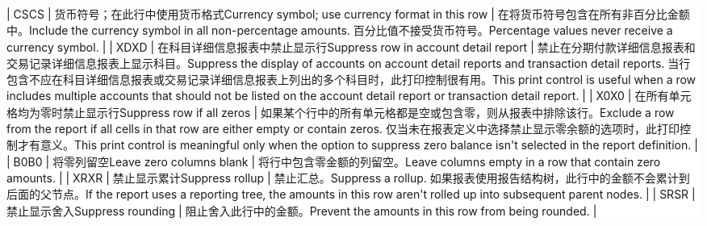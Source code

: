 | <span data-ttu-id="fa48a-342">CS</span><span class="sxs-lookup"><span data-stu-id="fa48a-342">CS</span></span>                 | <span data-ttu-id="fa48a-343">货币符号；在此行中使用货币格式</span><span class="sxs-lookup"><span data-stu-id="fa48a-343">Currency symbol; use currency format in this row</span></span> | <span data-ttu-id="fa48a-344">在将货币符号包含在所有非百分比金额中。</span><span class="sxs-lookup"><span data-stu-id="fa48a-344">Include the currency symbol in all non-percentage amounts.</span></span> <span data-ttu-id="fa48a-345">百分比值不接受货币符号。</span><span class="sxs-lookup"><span data-stu-id="fa48a-345">Percentage values never receive a currency symbol.</span></span>                                                                                                                                                                                                                                                                                                |
| <span data-ttu-id="fa48a-346">XD</span><span class="sxs-lookup"><span data-stu-id="fa48a-346">XD</span></span>                 | <span data-ttu-id="fa48a-347">在科目详细信息报表中禁止显示行</span><span class="sxs-lookup"><span data-stu-id="fa48a-347">Suppress row in account detail report</span></span>            | <span data-ttu-id="fa48a-348">禁止在分期付款详细信息报表和交易记录详细信息报表上显示科目。</span><span class="sxs-lookup"><span data-stu-id="fa48a-348">Suppress the display of accounts on account detail reports and transaction detail reports.</span></span> <span data-ttu-id="fa48a-349">当行包含不应在科目详细信息报表或交易记录详细信息报表上列出的多个科目时，此打印控制很有用。</span><span class="sxs-lookup"><span data-stu-id="fa48a-349">This print control is useful when a row includes multiple accounts that should not be listed on the account detail report or transaction detail report.</span></span>                                                                                                                                                           |
| <span data-ttu-id="fa48a-350">X0</span><span class="sxs-lookup"><span data-stu-id="fa48a-350">X0</span></span>                 | <span data-ttu-id="fa48a-351">在所有单元格均为零时禁止显示行</span><span class="sxs-lookup"><span data-stu-id="fa48a-351">Suppress row if all zeros</span></span>                        | <span data-ttu-id="fa48a-352">如果某个行中的所有单元格都是空或包含零，则从报表中排除该行。</span><span class="sxs-lookup"><span data-stu-id="fa48a-352">Exclude a row from the report if all cells in that row are either empty or contain zeros.</span></span> <span data-ttu-id="fa48a-353">仅当未在报表定义中选择禁止显示零余额的选项时，此打印控制才有意义。</span><span class="sxs-lookup"><span data-stu-id="fa48a-353">This print control is meaningful only when the option to suppress zero balance isn't selected in the report definition.</span></span>                                                                                                                                                                                            |
| <span data-ttu-id="fa48a-354">B0</span><span class="sxs-lookup"><span data-stu-id="fa48a-354">B0</span></span>                 | <span data-ttu-id="fa48a-355">将零列留空</span><span class="sxs-lookup"><span data-stu-id="fa48a-355">Leave zero columns blank</span></span>                         | <span data-ttu-id="fa48a-356">将行中包含零金额的列留空。</span><span class="sxs-lookup"><span data-stu-id="fa48a-356">Leave columns empty in a row that contain zero amounts.</span></span>                                                                                                                                                                                                                                                                                                                                                      |
| <span data-ttu-id="fa48a-357">XR</span><span class="sxs-lookup"><span data-stu-id="fa48a-357">XR</span></span>                 | <span data-ttu-id="fa48a-358">禁止显示累计</span><span class="sxs-lookup"><span data-stu-id="fa48a-358">Suppress rollup</span></span>                                  | <span data-ttu-id="fa48a-359">禁止汇总。</span><span class="sxs-lookup"><span data-stu-id="fa48a-359">Suppress a rollup.</span></span> <span data-ttu-id="fa48a-360">如果报表使用报告结构树，此行中的金额不会累计到后面的父节点。</span><span class="sxs-lookup"><span data-stu-id="fa48a-360">If the report uses a reporting tree, the amounts in this row aren't rolled up into subsequent parent nodes.</span></span>                                                                                                                                                                                                                                                                               |
| <span data-ttu-id="fa48a-361">SR</span><span class="sxs-lookup"><span data-stu-id="fa48a-361">SR</span></span>                 | <span data-ttu-id="fa48a-362">禁止显示舍入</span><span class="sxs-lookup"><span data-stu-id="fa48a-362">Suppress rounding</span></span>                                | <span data-ttu-id="fa48a-363">阻止舍入此行中的金额。</span><span class="sxs-lookup"><span data-stu-id="fa48a-363">Prevent the amounts in this row from being rounded.</span></span>                                                                                                                                                                                                                                                                                                                                                          |